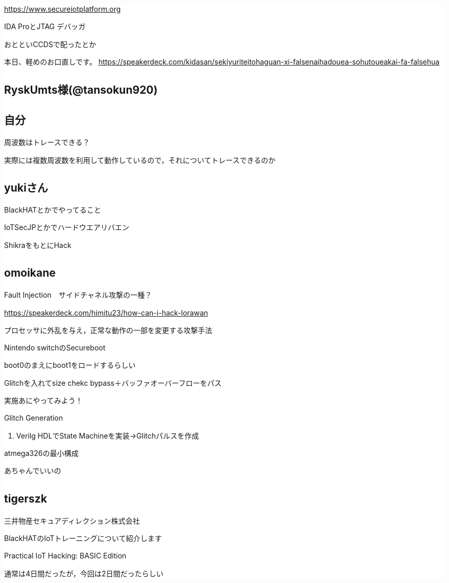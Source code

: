 https://www.secureiotplatform.org

IDA ProとJTAG デバッガ

おとといCCDSで配ったとか

本日、軽めのお口直しです。
https://speakerdeck.com/kidasan/sekiyuriteitohaguan-xi-falsenaihadouea-sohutoueakai-fa-falsehua

## RyskUmts様(@tansokun920)

## 自分

周波数はトレースできる？

実際には複数周波数を利用して動作しているので，それについてトレースできるのか

## yukiさん

BlackHATとかでやってること

IoTSecJPとかでハードウエアリバエン

ShikraをもとにHack

## omoikane

Fault Injection　サイドチャネル攻撃の一種？

https://speakerdeck.com/himitu23/how-can-i-hack-lorawan

プロセッサに外乱を与え，正常な動作の一部を変更する攻撃手法

Nintendo switchのSecureboot

boot0のまえにboot1をロードするらしい

Glitchを入れてsize chekc bypass＋バッファオーバーフローをパス

実施あにやってみよう！

Glitch Generation

1. Verilg HDLでState Machineを実装→Glitchパルスを作成

atmega326の最小構成

あちゃんでいいの

## tigerszk

三井物産セキュアディレクション株式会社

BlackHATのIoTトレーニングについて紹介します

Practical IoT Hacking: BASIC Edition

通常は4日間だったが，今回は2日間だったらしい
